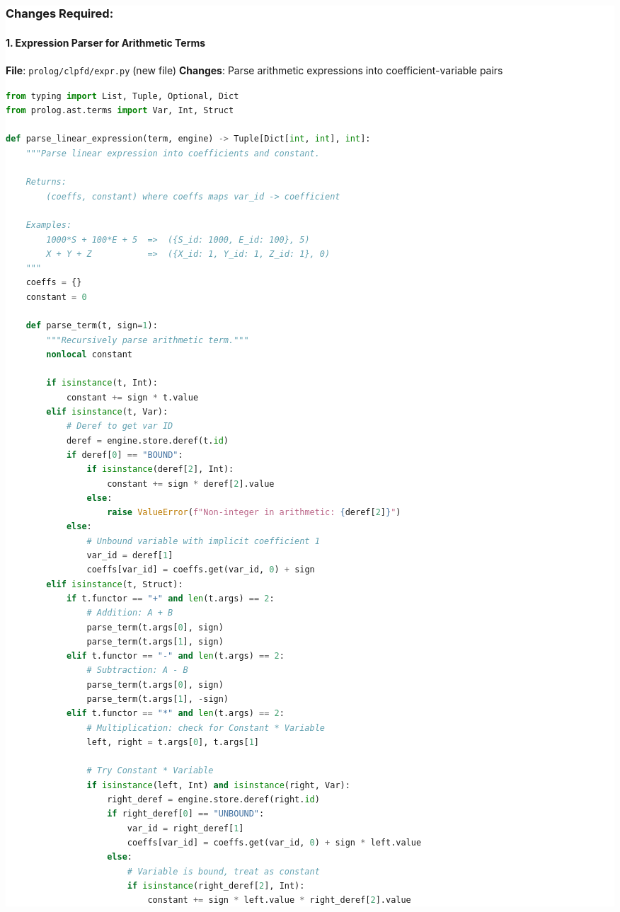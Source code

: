 ### Changes Required:

#### 1. Expression Parser for Arithmetic Terms
**File**: `prolog/clpfd/expr.py` (new file)
**Changes**: Parse arithmetic expressions into coefficient-variable pairs

```python
from typing import List, Tuple, Optional, Dict
from prolog.ast.terms import Var, Int, Struct

def parse_linear_expression(term, engine) -> Tuple[Dict[int, int], int]:
    """Parse linear expression into coefficients and constant.

    Returns:
        (coeffs, constant) where coeffs maps var_id -> coefficient

    Examples:
        1000*S + 100*E + 5  =>  ({S_id: 1000, E_id: 100}, 5)
        X + Y + Z           =>  ({X_id: 1, Y_id: 1, Z_id: 1}, 0)
    """
    coeffs = {}
    constant = 0

    def parse_term(t, sign=1):
        """Recursively parse arithmetic term."""
        nonlocal constant

        if isinstance(t, Int):
            constant += sign * t.value
        elif isinstance(t, Var):
            # Deref to get var ID
            deref = engine.store.deref(t.id)
            if deref[0] == "BOUND":
                if isinstance(deref[2], Int):
                    constant += sign * deref[2].value
                else:
                    raise ValueError(f"Non-integer in arithmetic: {deref[2]}")
            else:
                # Unbound variable with implicit coefficient 1
                var_id = deref[1]
                coeffs[var_id] = coeffs.get(var_id, 0) + sign
        elif isinstance(t, Struct):
            if t.functor == "+" and len(t.args) == 2:
                # Addition: A + B
                parse_term(t.args[0], sign)
                parse_term(t.args[1], sign)
            elif t.functor == "-" and len(t.args) == 2:
                # Subtraction: A - B
                parse_term(t.args[0], sign)
                parse_term(t.args[1], -sign)
            elif t.functor == "*" and len(t.args) == 2:
                # Multiplication: check for Constant * Variable
                left, right = t.args[0], t.args[1]

                # Try Constant * Variable
                if isinstance(left, Int) and isinstance(right, Var):
                    right_deref = engine.store.deref(right.id)
                    if right_deref[0] == "UNBOUND":
                        var_id = right_deref[1]
                        coeffs[var_id] = coeffs.get(var_id, 0) + sign * left.value
                    else:
                        # Variable is bound, treat as constant
                        if isinstance(right_deref[2], Int):
                            constant += sign * left.value * right_deref[2].value
```